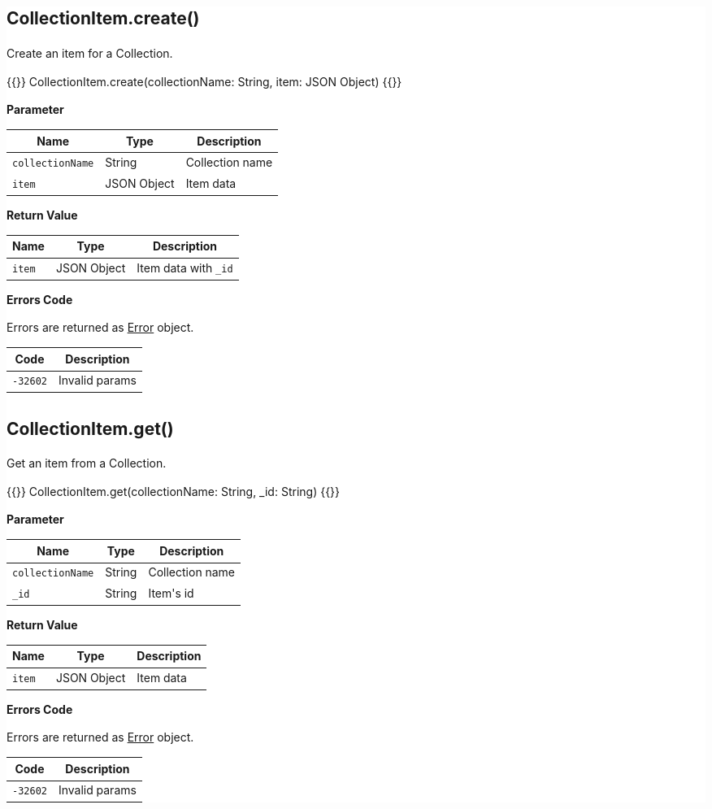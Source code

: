 ## CollectionItem.create()

Create an item for a Collection.

{{<highlight javascript>}}
CollectionItem.create(collectionName: String, item: JSON Object)
{{</highlight>}}

**Parameter**

Name | Type | Description
-----|------|----------------
`collectionName` | String | Collection name
`item` | JSON Object | Item data

**Return Value**

Name | Type | Description
-----|------|----------------
`item` | JSON Object | Item data with `_id`

**Errors Code**

Errors are returned as [Error](../../cloud/error) object.

Code | Description
-----|--------------------------
`-32602` |  Invalid params

## CollectionItem.get()

Get an item from a Collection.

{{<highlight javascript>}}
CollectionItem.get(collectionName: String, _id: String)
{{</highlight>}}

**Parameter**

Name | Type | Description
-----|------|----------------
`collectionName` | String | Collection name
`_id` | String | Item's id

**Return Value**

Name | Type | Description
-----|------|----------------
`item` | JSON Object | Item data

**Errors Code**

Errors are returned as [Error](../../cloud/error) object.

Code | Description
-----|--------------------------
`-32602` |  Invalid params

